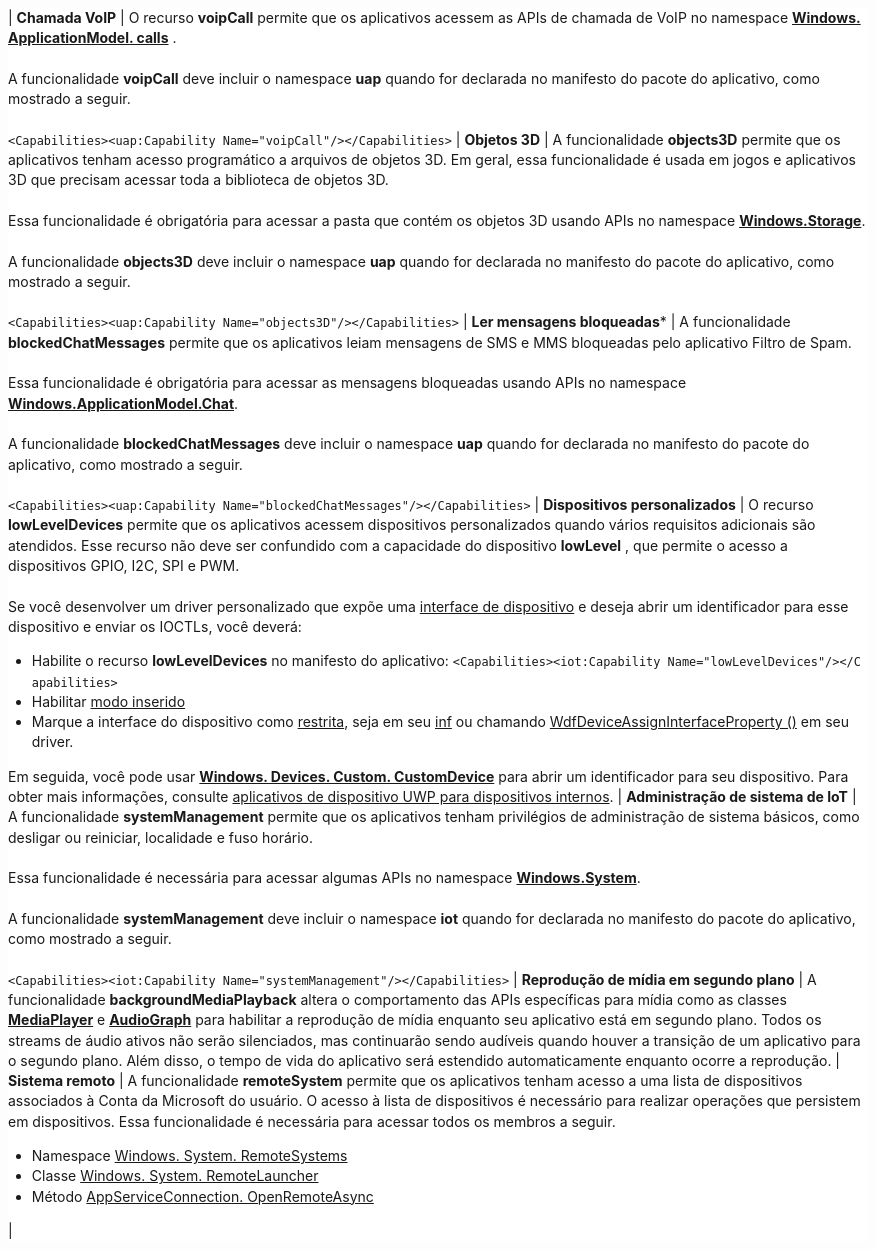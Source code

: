 | **Chamada VoIP** | O recurso **voipCall** permite que os aplicativos acessem as APIs de chamada de VoIP no namespace [**Windows. ApplicationModel. calls**](https://docs.microsoft.com/uwp/api/Windows.ApplicationModel.Calls) .<br /><br />A funcionalidade **voipCall** deve incluir o namespace **uap** quando for declarada no manifesto do pacote do aplicativo, como mostrado a seguir.<br /><br />```<Capabilities><uap:Capability Name="voipCall"/></Capabilities>```
| **Objetos 3D** | A funcionalidade **objects3D** permite que os aplicativos tenham acesso programático a arquivos de objetos 3D. Em geral, essa funcionalidade é usada em jogos e aplicativos 3D que precisam acessar toda a biblioteca de objetos 3D.<br /><br />Essa funcionalidade é obrigatória para acessar a pasta que contém os objetos 3D usando APIs no namespace [**Windows.Storage**](https://docs.microsoft.com/uwp/api/Windows.Storage).<br /><br />A funcionalidade **objects3D** deve incluir o namespace **uap** quando for declarada no manifesto do pacote do aplicativo, como mostrado a seguir.<br /><br />```<Capabilities><uap:Capability Name="objects3D"/></Capabilities>```
| **Ler mensagens bloqueadas**\* | A funcionalidade **blockedChatMessages** permite que os aplicativos leiam mensagens de SMS e MMS bloqueadas pelo aplicativo Filtro de Spam.<br /><br />Essa funcionalidade é obrigatória para acessar as mensagens bloqueadas usando APIs no namespace [**Windows.ApplicationModel.Chat**](https://docs.microsoft.com/uwp/api/Windows.ApplicationModel.Chat).<br /><br />A funcionalidade **blockedChatMessages** deve incluir o namespace **uap** quando for declarada no manifesto do pacote do aplicativo, como mostrado a seguir.<br /><br />```<Capabilities><uap:Capability Name="blockedChatMessages"/></Capabilities>```
| **Dispositivos personalizados** | O recurso **lowLevelDevices** permite que os aplicativos acessem dispositivos personalizados quando vários requisitos adicionais são atendidos. Esse recurso não deve ser confundido com a capacidade do dispositivo **lowLevel** , que permite o acesso a dispositivos GPIO, I2C, SPI e PWM.<br /><br /> Se você desenvolver um driver personalizado que expõe uma [interface de dispositivo](https://docs.microsoft.com/windows-hardware/drivers/install/device-interface-classes) e deseja abrir um identificador para esse dispositivo e enviar os IOCTLs, você deverá: <ul><li>Habilite o recurso **lowLevelDevices** no manifesto do aplicativo: ```<Capabilities><iot:Capability Name="lowLevelDevices"/></Capabilities>```</li><li>Habilitar [modo inserido](https://docs.microsoft.com/windows/iot-core/develop-your-app/EmbeddedMode)</li><li>Marque a interface do dispositivo como [restrita](https://docs.microsoft.com/windows-hardware/drivers/install/devpkey-deviceinterface-restricted), seja em seu [inf](https://docs.microsoft.com/previous-versions/windows/desktop/deviceaccess/register-the-device-interface-class-as-privileged) ou chamando [WdfDeviceAssignInterfaceProperty ()](https://docs.microsoft.com/windows-hardware/drivers/ddi/content/wdfdevice/nf-wdfdevice-wdfdeviceassigninterfaceproperty) em seu driver.</ul>Em seguida, você pode usar [**Windows. Devices. Custom. CustomDevice**](https://docs.microsoft.com/uwp/api/Windows.Devices.Custom.CustomDevice) para abrir um identificador para seu dispositivo. Para obter mais informações, consulte [aplicativos de dispositivo UWP para dispositivos internos](https://docs.microsoft.com/windows-hardware/drivers/devapps/uwp-device-apps-for-specialized-devices).
| **Administração de sistema de IoT** | A funcionalidade **systemManagement** permite que os aplicativos tenham privilégios de administração de sistema básicos, como desligar ou reiniciar, localidade e fuso horário.<br /><br />Essa funcionalidade é necessária para acessar algumas APIs no namespace [**Windows.System**](https://docs.microsoft.com/uwp/api/Windows.System).<br /><br />A funcionalidade **systemManagement** deve incluir o namespace **iot** quando for declarada no manifesto do pacote do aplicativo, como mostrado a seguir.<br /><br />```<Capabilities><iot:Capability Name="systemManagement"/></Capabilities>```
| **Reprodução de mídia em segundo plano** | A funcionalidade **backgroundMediaPlayback** altera o comportamento das APIs específicas para mídia como as classes [**MediaPlayer**](https://docs.microsoft.com/uwp/api/windows.media.playback.mediaplayer) e [**AudioGraph**](https://docs.microsoft.com/uwp/api/windows.media.audio.audiograph) para habilitar a reprodução de mídia enquanto seu aplicativo está em segundo plano. Todos os streams de áudio ativos não serão silenciados, mas continuarão sendo audíveis quando houver a transição de um aplicativo para o segundo plano. Além disso, o tempo de vida do aplicativo será estendido automaticamente enquanto ocorre a reprodução.
| **Sistema remoto** | A funcionalidade **remoteSystem** permite que os aplicativos tenham acesso a uma lista de dispositivos associados à Conta da Microsoft do usuário. O acesso à lista de dispositivos é necessário para realizar operações que persistem em dispositivos. Essa funcionalidade é necessária para acessar todos os membros a seguir.<ul><li>Namespace [Windows. System. RemoteSystems](https://docs.microsoft.com/uwp/api/windows.system.remotesystems)</li><li>Classe [Windows. System. RemoteLauncher](https://docs.microsoft.com/uwp/api/Windows.System.RemoteLauncher)</li><li>Método [AppServiceConnection. OpenRemoteAsync](https://docs.microsoft.com/uwp/api/windows.applicationmodel.appservice.appserviceconnection.openremoteasync)</li></ul> |